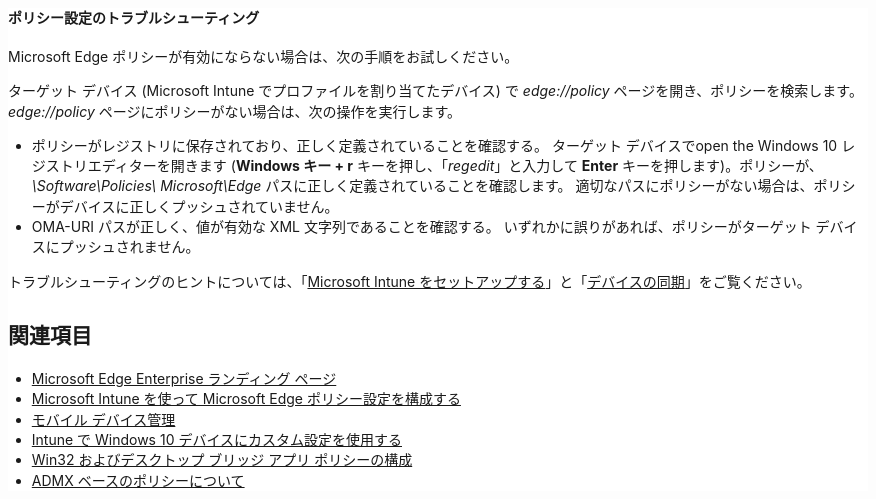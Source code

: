 #### <a name="troubleshoot-a-policy-setting"></a>ポリシー設定のトラブルシューティング

Microsoft Edge ポリシーが有効にならない場合は、次の手順をお試しください。

ターゲット デバイス (Microsoft Intune でプロファイルを割り当てたデバイス) で *edge://policy* ページを開き、ポリシーを検索します。 *edge://policy* ページにポリシーがない場合は、次の操作を実行します。

- ポリシーがレジストリに保存されており、正しく定義されていることを確認する。 ターゲット デバイスでopen the Windows 10 レジストリエディターを開きます (**Windows キー + r** キーを押し、「*regedit*」と入力して **Enter** キーを押します)。ポリシーが、*\Software\Policies\ Microsoft\Edge* パスに正しく定義されていることを確認します。 適切なパスにポリシーがない場合は、ポリシーがデバイスに正しくプッシュされていません。
- OMA-URI パスが正しく、値が有効な XML 文字列であることを確認する。 いずれかに誤りがあれば、ポリシーがターゲット デバイスにプッシュされません。

トラブルシューティングのヒントについては、「[Microsoft Intune をセットアップする](/intune/fundamentals/setup-steps)」と「[デバイスの同期](/intune/remote-actions/device-sync)」をご覧ください。

## <a name="see-also"></a>関連項目

- [Microsoft Edge Enterprise ランディング ページ](https://aka.ms/EdgeEnterprise)
- [Microsoft Intune を使って Microsoft Edge ポリシー設定を構成する](configure-edge-with-intune.md)
- [モバイル デバイス管理](/windows/client-management/mdm/)
- [Intune で Windows 10 デバイスにカスタム設定を使用する](/intune/configuration/custom-settings-windows-10)
- [Win32 およびデスクトップ ブリッジ アプリ ポリシーの構成](/windows/client-management/mdm/win32-and-centennial-app-policy-configuration)
- [ADMX ベースのポリシーについて](/windows/client-management/mdm/understanding-admx-backed-policies)